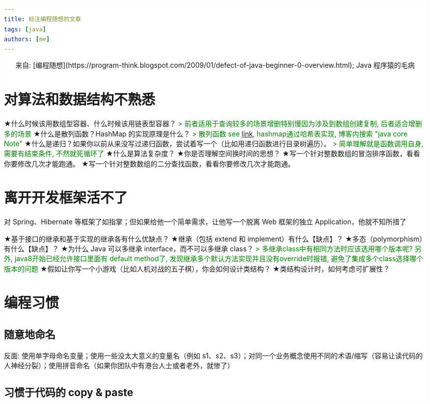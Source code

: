 ```yaml
---
title: 标注编程随想的文章
tags: [java]
authors: [me]
---
```


<div align="center">
来自: [编程随想](https://program-think.blogspot.com/2009/01/defect-of-java-beginner-0-overview.html); Java 程序猿的毛病
</div>




# 对算法和数据结构不熟悉

★什么时候该用数组型容器、什么时候该用链表型容器？<font color="green"> > 前者适用于查询较多的场景增删特别慢因为涉及到数组创建复制, 后者适合增删多的场景</font>
★什么是散列函数？HashMap 的实现原理是什么？<font color="green"> > 散列函数 see [link](https://www.zhihu.com/question/26762707), hashmap通过哈希表实现, 博客内搜索 "java core Note" </font>
★什么是递归？如果你以前从来没写过递归函数，尝试着写一个（比如用递归函数进行目录树遍历）。<font color="green"> > 简单理解就是函数调用自身, 需要有结束条件, 不然就死循环了 </font>
★什么是算法复杂度？
★你是否理解空间换时间的思想？
★写一个针对整数数组的冒泡排序函数，看看你要修改几次才能跑通。
★写一个针对整数数组的二分查找函数，看看你要修改几次才能跑通。


# 离开开发框架活不了

对 Spring、Hibernate 等框架了如指掌；但如果给他一个简单需求，让他写一个脱离 Web 框架的独立 Application，他就不知所措了

★基于接口的继承和基于实现的继承各有什么优缺点？
★继承（包括 extend 和 implement）有什么【缺点】？
★多态（polymorphism）有什么【缺点】？
★为什么 Java 可以多继承 interface，而不可以多继承 class？<font color="green"> > 多继承class中有相同方法时应该选用哪个版本呢? 另外, java8开始已经允许接口里面有 default method了, 发现继承多个默认方法实现并且没有override时报错, 避免了集成多个class选择哪个版本的问题 </font>
★假如让你写一个小游戏（比如人机对战的五子棋），你会如何设计类结构？
★类结构设计时，如何考虑可扩展性？


# 编程习惯

## 随意地命名
    
反面: 使用单字母命名变量；使用一些没太大意义的变量名（例如 s1、s2、s3）；对同一个业务概念使用不同的术语/缩写（容易让读代码的人神经分裂）；使用拼音命名（如果你团队中有港台人士或者老外，就惨了）

## 习惯于代码的 copy & paste
